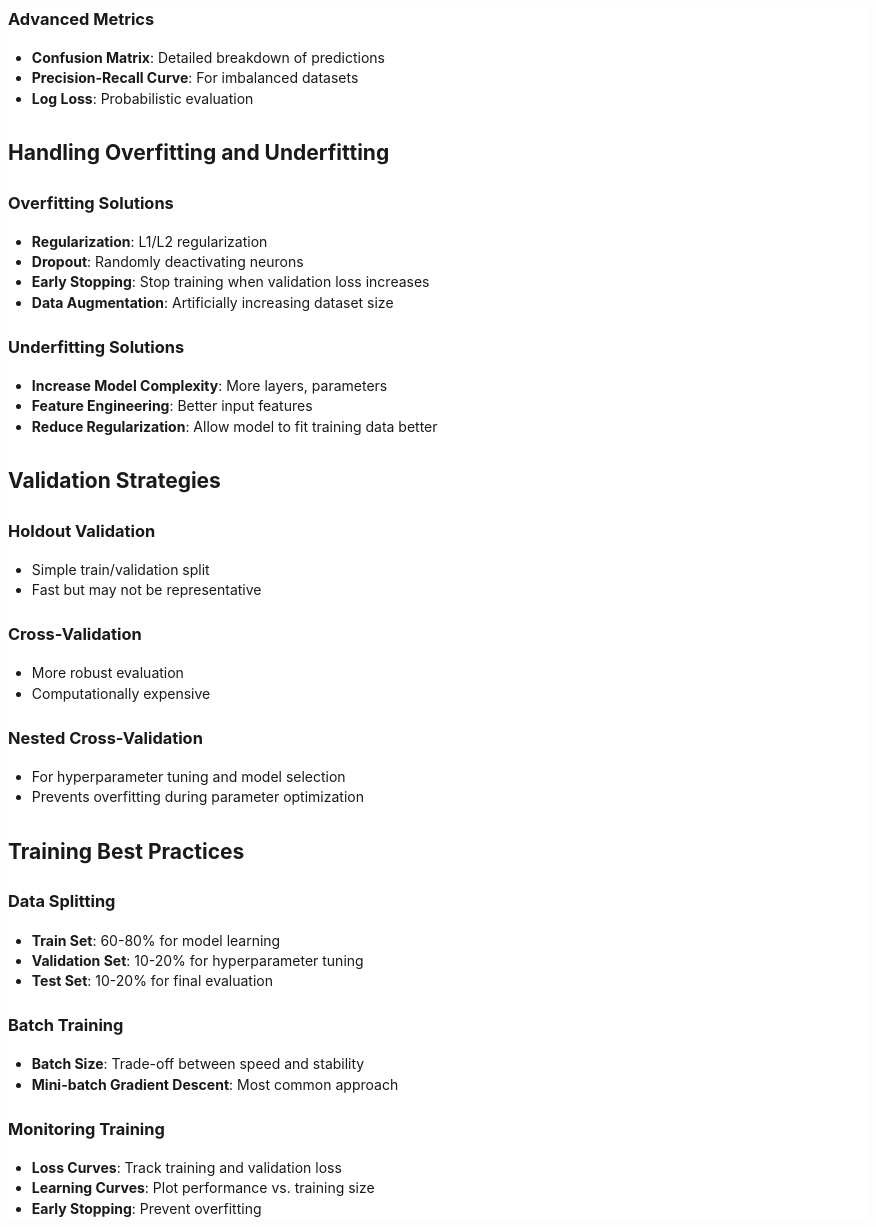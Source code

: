 ### Advanced Metrics
- **Confusion Matrix**: Detailed breakdown of predictions
- **Precision-Recall Curve**: For imbalanced datasets
- **Log Loss**: Probabilistic evaluation

## Handling Overfitting and Underfitting

### Overfitting Solutions
- **Regularization**: L1/L2 regularization
- **Dropout**: Randomly deactivating neurons
- **Early Stopping**: Stop training when validation loss increases
- **Data Augmentation**: Artificially increasing dataset size

### Underfitting Solutions
- **Increase Model Complexity**: More layers, parameters
- **Feature Engineering**: Better input features
- **Reduce Regularization**: Allow model to fit training data better

## Validation Strategies

### Holdout Validation
- Simple train/validation split
- Fast but may not be representative

### Cross-Validation
- More robust evaluation
- Computationally expensive

### Nested Cross-Validation
- For hyperparameter tuning and model selection
- Prevents overfitting during parameter optimization

## Training Best Practices

### Data Splitting
- **Train Set**: 60-80% for model learning
- **Validation Set**: 10-20% for hyperparameter tuning
- **Test Set**: 10-20% for final evaluation

### Batch Training
- **Batch Size**: Trade-off between speed and stability
- **Mini-batch Gradient Descent**: Most common approach

### Monitoring Training
- **Loss Curves**: Track training and validation loss
- **Learning Curves**: Plot performance vs. training size
- **Early Stopping**: Prevent overfitting
